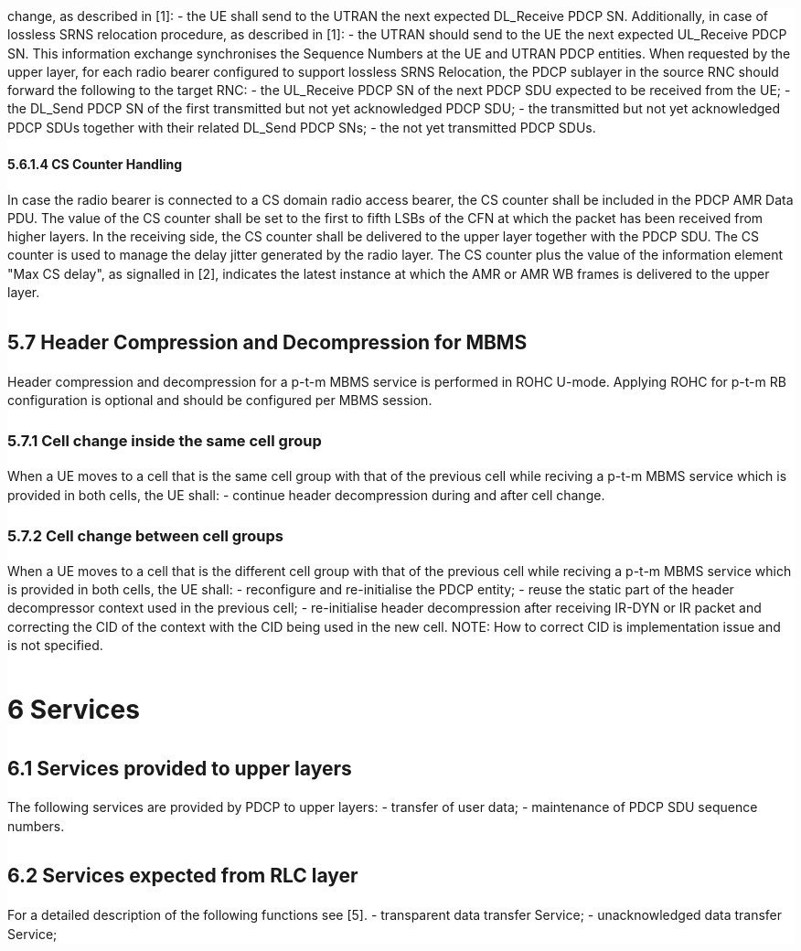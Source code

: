 change, as described in [1]:
\- the UE shall send to the UTRAN the next expected DL_Receive PDCP SN.
Additionally, in case of lossless SRNS relocation procedure, as described in
[1]:
\- the UTRAN should send to the UE the next expected UL_Receive PDCP SN.
This information exchange synchronises the Sequence Numbers at the UE and
UTRAN PDCP entities.
When requested by the upper layer, for each radio bearer configured to support
lossless SRNS Relocation, the PDCP sublayer in the source RNC should forward
the following to the target RNC:
\- the UL_Receive PDCP SN of the next PDCP SDU expected to be received from
the UE;
\- the DL_Send PDCP SN of the first transmitted but not yet acknowledged PDCP
SDU;
\- the transmitted but not yet acknowledged PDCP SDUs together with their
related DL_Send PDCP SNs;
\- the not yet transmitted PDCP SDUs.
#### 5.6.1.4 CS Counter Handling
In case the radio bearer is connected to a CS domain radio access bearer, the
CS counter shall be included in the PDCP AMR Data PDU.
The value of the CS counter shall be set to the first to fifth LSBs of the CFN
at which the packet has been received from higher layers.
In the receiving side, the CS counter shall be delivered to the upper layer
together with the PDCP SDU.
The CS counter is used to manage the delay jitter generated by the radio
layer. The CS counter plus the value of the information element \"Max CS
delay\", as signalled in [2], indicates the latest instance at which the AMR
or AMR WB frames is delivered to the upper layer.
## 5.7 Header Compression and Decompression for MBMS
Header compression and decompression for a p-t-m MBMS service is performed in
ROHC U-mode.
Applying ROHC for p-t-m RB configuration is optional and should be configured
per MBMS session.
### 5.7.1 Cell change inside the same cell group
When a UE moves to a cell that is the same cell group with that of the
previous cell while reciving a p-t-m MBMS service which is provided in both
cells, the UE shall:
\- continue header decompression during and after cell change.
### 5.7.2 Cell change between cell groups
When a UE moves to a cell that is the different cell group with that of the
previous cell while reciving a p-t-m MBMS service which is provided in both
cells, the UE shall:
\- reconfigure and re-initialise the PDCP entity;
\- reuse the static part of the header decompressor context used in the
previous cell;
\- re-initialise header decompression after receiving IR-DYN or IR packet and
correcting the CID of the context with the CID being used in the new cell.
NOTE: How to correct CID is implementation issue and is not specified.
# 6 Services
## 6.1 Services provided to upper layers
The following services are provided by PDCP to upper layers:
\- transfer of user data;
\- maintenance of PDCP SDU sequence numbers.
## 6.2 Services expected from RLC layer
For a detailed description of the following functions see [5].
\- transparent data transfer Service;
\- unacknowledged data transfer Service;